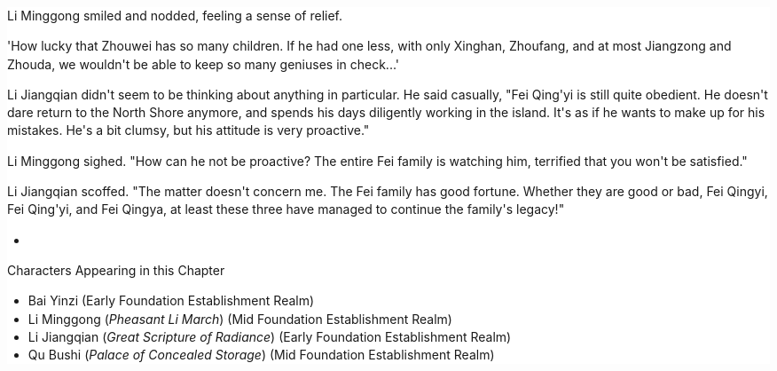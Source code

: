 Li Minggong smiled and nodded, feeling a sense of relief.

'How lucky that Zhouwei has so many children. If he had one less, with only Xinghan, Zhoufang, and at most Jiangzong and Zhouda, we wouldn't be able to keep so many geniuses in check...'

Li Jiangqian didn't seem to be thinking about anything in particular. He said casually, "Fei Qing'yi is still quite obedient. He doesn't dare return to the North Shore anymore, and spends his days diligently working in the island. It's as if he wants to make up for his mistakes. He's a bit clumsy, but his attitude is very proactive."

Li Minggong sighed. "How can he not be proactive? The entire Fei family is watching him, terrified that you won't be satisfied."

Li Jiangqian scoffed. "The matter doesn't concern me. The Fei family has good fortune. Whether they are good or bad, Fei Qingyi, Fei Qing'yi, and Fei Qingya, at least these three have managed to continue the family's legacy!"

*

Characters Appearing in this Chapter

* Bai Yinzi (Early Foundation Establishment Realm)
* Li Minggong (*Pheasant Li March*) (Mid Foundation Establishment Realm)
* Li Jiangqian (*Great Scripture of Radiance*) (Early Foundation Establishment Realm)
* Qu Bushi (*Palace of Concealed Storage*) (Mid Foundation Establishment Realm)